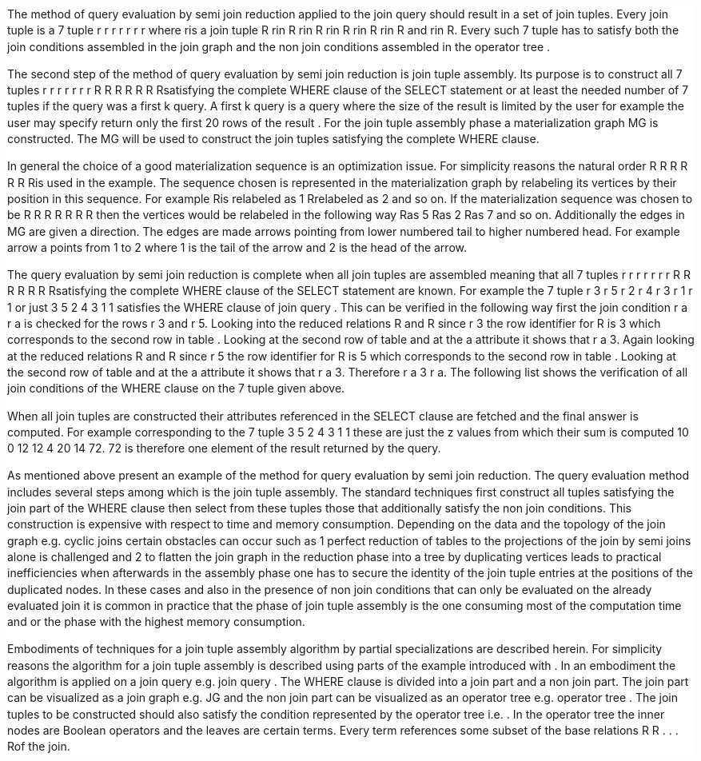 The method of query evaluation by semi join reduction applied to the join query should result in a set of join tuples. Every join tuple is a 7 tuple r r r r r r r where ris a join tuple R rin R rin R rin R rin R rin R and rin R. Every such 7 tuple has to satisfy both the join conditions assembled in the join graph and the non join conditions assembled in the operator tree .

The second step of the method of query evaluation by semi join reduction is join tuple assembly. Its purpose is to construct all 7 tuples r r r r r r r R R R R R R Rsatisfying the complete WHERE clause of the SELECT statement or at least the needed number of 7 tuples if the query was a first k query. A first k query is a query where the size of the result is limited by the user for example the user may specify return only the first 20 rows of the result . For the join tuple assembly phase a materialization graph MG is constructed. The MG will be used to construct the join tuples satisfying the complete WHERE clause.

In general the choice of a good materialization sequence is an optimization issue. For simplicity reasons the natural order R R R R R R Ris used in the example. The sequence chosen is represented in the materialization graph by relabeling its vertices by their position in this sequence. For example Ris relabeled as 1 Rrelabeled as 2 and so on. If the materialization sequence was chosen to be R R R R R R R then the vertices would be relabeled in the following way Ras 5 Ras 2 Ras 7 and so on. Additionally the edges in MG are given a direction. The edges are made arrows pointing from lower numbered tail to higher numbered head. For example arrow a points from 1 to 2 where 1 is the tail of the arrow and 2 is the head of the arrow.

The query evaluation by semi join reduction is complete when all join tuples are assembled meaning that all 7 tuples r r r r r r r R R R R R R Rsatisfying the complete WHERE clause of the SELECT statement are known. For example the 7 tuple r 3 r 5 r 2 r 4 r 3 r 1 r 1 or just 3 5 2 4 3 1 1 satisfies the WHERE clause of join query . This can be verified in the following way first the join condition r a r a is checked for the rows r 3 and r 5. Looking into the reduced relations R and R since r 3 the row identifier for R is 3 which corresponds to the second row in table . Looking at the second row of table and at the a attribute it shows that r a 3. Again looking at the reduced relations R and R since r 5 the row identifier for R is 5 which corresponds to the second row in table . Looking at the second row of table and at the a attribute it shows that r a 3. Therefore r a 3 r a. The following list shows the verification of all join conditions of the WHERE clause on the 7 tuple given above.

When all join tuples are constructed their attributes referenced in the SELECT clause are fetched and the final answer is computed. For example corresponding to the 7 tuple 3 5 2 4 3 1 1 these are just the z values from which their sum is computed 10 0 12 12 4 20 14 72. 72 is therefore one element of the result returned by the query.

As mentioned above present an example of the method for query evaluation by semi join reduction. The query evaluation method includes several steps among which is the join tuple assembly. The standard techniques first construct all tuples satisfying the join part of the WHERE clause then select from these tuples those that additionally satisfy the non join conditions. This construction is expensive with respect to time and memory consumption. Depending on the data and the topology of the join graph e.g. cyclic joins certain obstacles can occur such as 1 perfect reduction of tables to the projections of the join by semi joins alone is challenged and 2 to flatten the join graph in the reduction phase into a tree by duplicating vertices leads to practical inefficiencies when afterwards in the assembly phase one has to secure the identity of the join tuple entries at the positions of the duplicated nodes. In these cases and also in the presence of non join conditions that can only be evaluated on the already evaluated join it is common in practice that the phase of join tuple assembly is the one consuming most of the computation time and or the phase with the highest memory consumption.

Embodiments of techniques for a join tuple assembly algorithm by partial specializations are described herein. For simplicity reasons the algorithm for a join tuple assembly is described using parts of the example introduced with . In an embodiment the algorithm is applied on a join query e.g. join query . The WHERE clause is divided into a join part and a non join part. The join part can be visualized as a join graph e.g. JG and the non join part can be visualized as an operator tree e.g. operator tree . The join tuples to be constructed should also satisfy the condition represented by the operator tree i.e. . In the operator tree the inner nodes are Boolean operators and the leaves are certain terms. Every term references some subset of the base relations R R . . . Rof the join.
